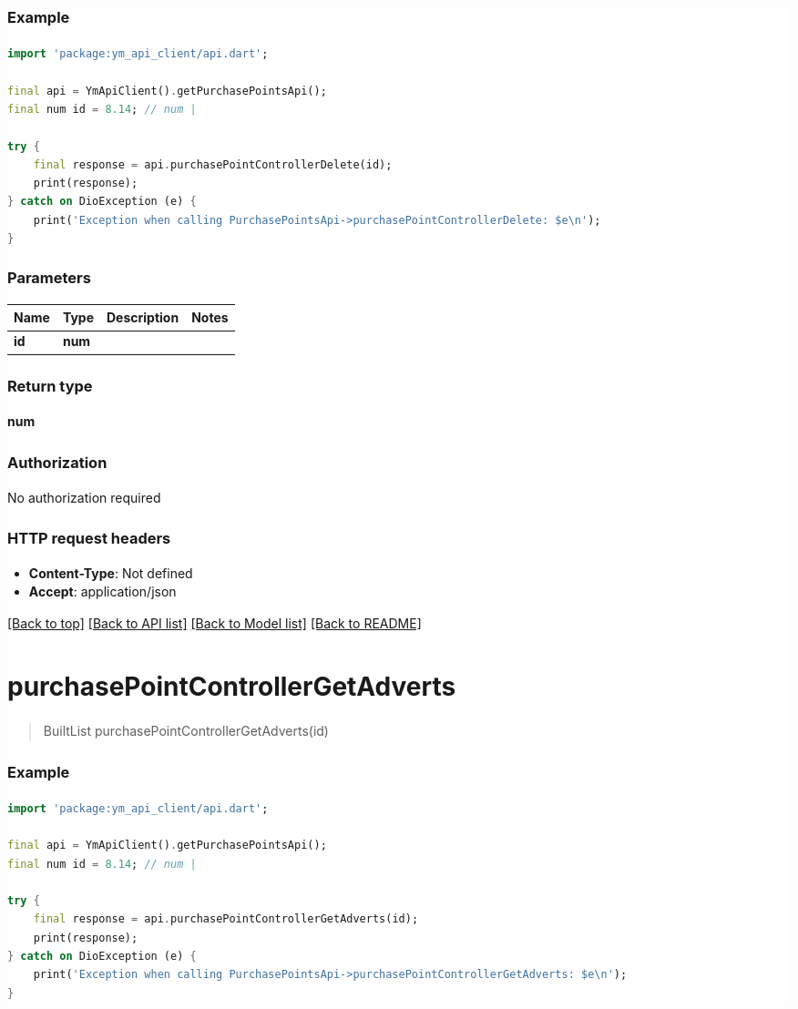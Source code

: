 

### Example
```dart
import 'package:ym_api_client/api.dart';

final api = YmApiClient().getPurchasePointsApi();
final num id = 8.14; // num | 

try {
    final response = api.purchasePointControllerDelete(id);
    print(response);
} catch on DioException (e) {
    print('Exception when calling PurchasePointsApi->purchasePointControllerDelete: $e\n');
}
```

### Parameters

Name | Type | Description  | Notes
------------- | ------------- | ------------- | -------------
 **id** | **num**|  | 

### Return type

**num**

### Authorization

No authorization required

### HTTP request headers

 - **Content-Type**: Not defined
 - **Accept**: application/json

[[Back to top]](#) [[Back to API list]](../README.md#documentation-for-api-endpoints) [[Back to Model list]](../README.md#documentation-for-models) [[Back to README]](../README.md)

# **purchasePointControllerGetAdverts**
> BuiltList<AdvertBuyEntity> purchasePointControllerGetAdverts(id)



### Example
```dart
import 'package:ym_api_client/api.dart';

final api = YmApiClient().getPurchasePointsApi();
final num id = 8.14; // num | 

try {
    final response = api.purchasePointControllerGetAdverts(id);
    print(response);
} catch on DioException (e) {
    print('Exception when calling PurchasePointsApi->purchasePointControllerGetAdverts: $e\n');
}
```
